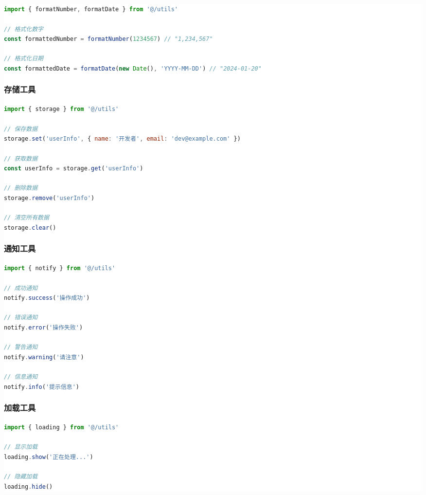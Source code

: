 ```javascript
import { formatNumber, formatDate } from '@/utils'

// 格式化数字
const formattedNumber = formatNumber(1234567) // "1,234,567"

// 格式化日期
const formattedDate = formatDate(new Date(), 'YYYY-MM-DD') // "2024-01-20"
```

### 存储工具

```javascript
import { storage } from '@/utils'

// 保存数据
storage.set('userInfo', { name: '开发者', email: 'dev@example.com' })

// 获取数据
const userInfo = storage.get('userInfo')

// 删除数据
storage.remove('userInfo')

// 清空所有数据
storage.clear()
```

### 通知工具

```javascript
import { notify } from '@/utils'

// 成功通知
notify.success('操作成功')

// 错误通知
notify.error('操作失败')

// 警告通知
notify.warning('请注意')

// 信息通知
notify.info('提示信息')
```

### 加载工具

```javascript
import { loading } from '@/utils'

// 显示加载
loading.show('正在处理...')

// 隐藏加载
loading.hide()
```
